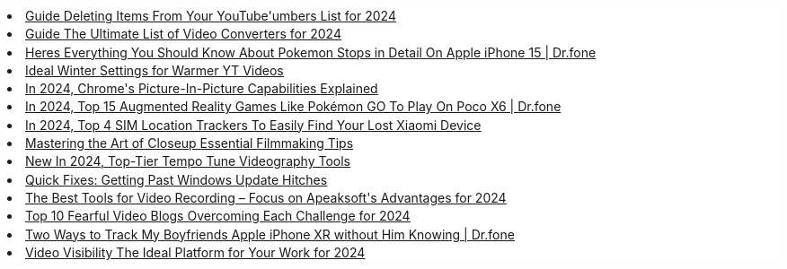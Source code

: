 <li><a href="https://youtube-docs.techidaily.com/-deleting-items-from-your-youtubeumbers-list-for-2024/"><u>Guide  Deleting Items From Your YouTube'umbers List for 2024</u></a></li>
<li><a href="https://youtube-docs.techidaily.com/-the-ultimate-list-of-video-converters-for-2024/"><u>Guide  The Ultimate List of Video Converters for 2024</u></a></li>
<li><a href="https://ios-pokemon-go.techidaily.com/heres-everything-you-should-know-about-pokemon-stops-in-detail-on-apple-iphone-15-drfone-by-drfone-virtual-ios/"><u>Heres Everything You Should Know About Pokemon Stops in Detail On Apple iPhone 15 | Dr.fone</u></a></li>
<li><a href="https://youtube-docs.techidaily.com/-winter-settings-for-warmer-yt-videos/"><u>Ideal Winter Settings for Warmer YT Videos</u></a></li>
<li><a href="https://extra-information.techidaily.com/in-2024-chromes-picture-in-picture-capabilities-explained/"><u>In 2024, Chrome's Picture-In-Picture Capabilities Explained</u></a></li>
<li><a href="https://pokemon-go-android.techidaily.com/in-2024-top-15-augmented-reality-games-like-pokemon-go-to-play-on-poco-x6-drfone-by-drfone-virtual-android/"><u>In 2024, Top 15 Augmented Reality Games Like Pokémon GO To Play On Poco X6 | Dr.fone</u></a></li>
<li><a href="https://unlock-android.techidaily.com/in-2024-top-4-sim-location-trackers-to-easily-find-your-lost-xiaomi-device-by-drfone-android/"><u>In 2024, Top 4 SIM Location Trackers To Easily Find Your Lost Xiaomi Device</u></a></li>
<li><a href="https://extra-hints.techidaily.com/mastering-the-art-of-closeup-essential-filmmaking-tips/"><u>Mastering the Art of Closeup  Essential Filmmaking Tips</u></a></li>
<li><a href="https://audio-shaping.techidaily.com/new-in-2024-top-tier-tempo-tune-videography-tools/"><u>New In 2024, Top-Tier Tempo Tune Videography Tools</u></a></li>
<li><a href="https://win11.techidaily.com/quick-fixes-getting-past-windows-update-hitches/"><u>Quick Fixes: Getting Past Windows Update Hitches</u></a></li>
<li><a href="https://digital-screen-recording.techidaily.com/the-best-tools-for-video-recording-focus-on-apeaksofts-advantages-for-2024/"><u>The Best Tools for Video Recording – Focus on Apeaksoft's Advantages for 2024</u></a></li>
<li><a href="https://youtube-docs.techidaily.com/0-fearful-video-blogs-overcoming-each-challenge-for-2024/"><u>Top 10 Fearful Video Blogs  Overcoming Each Challenge for 2024</u></a></li>
<li><a href="https://ios-location-track.techidaily.com/two-ways-to-track-my-boyfriends-apple-iphone-xr-without-him-knowing-drfone-by-drfone-virtual-ios/"><u>Two Ways to Track My Boyfriends Apple iPhone XR without Him Knowing | Dr.fone</u></a></li>
<li><a href="https://youtube-docs.techidaily.com/-visibility-the-ideal-platform-for-your-work-for-2024/"><u>Video Visibility  The Ideal Platform for Your Work for 2024</u></a></li>
</ul></div>
